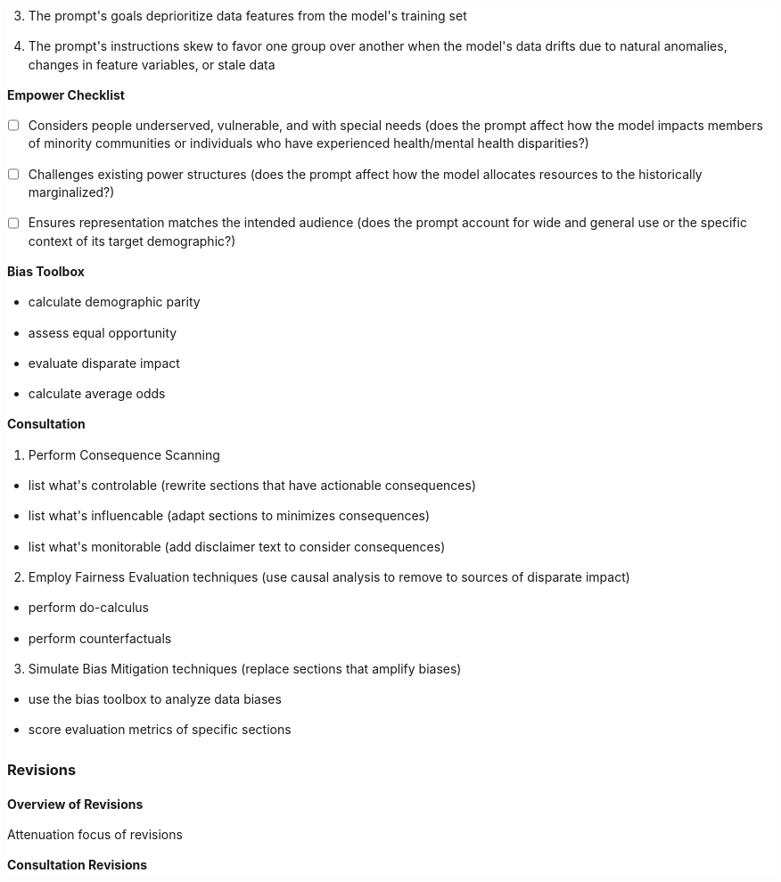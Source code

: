 3. The prompt's goals deprioritize data features from the model's training set

4. The prompt's instructions skew to favor one group over another when the model's data drifts due to natural anomalies, changes in feature variables, or stale data



**Empower Checklist**

- [ ] Considers people underserved, vulnerable, and with special needs (does the prompt affect how the model impacts members of minority communities or individuals who have experienced health/mental health disparities?)

- [ ] Challenges existing power structures (does the prompt affect how the model allocates resources to the historically marginalized?)

- [ ] Ensures representation matches the intended audience (does the prompt account for wide and general use or the specific context of its target demographic?)



**Bias Toolbox**

- calculate demographic parity

- assess equal opportunity

- evaluate disparate impact

- calculate average odds



**Consultation**

1. Perform Consequence Scanning

- list what's controlable (rewrite sections that have actionable consequences)

- list what's influencable (adapt sections to minimizes consequences)

- list what's monitorable (add disclaimer text to consider consequences)

2. Employ Fairness Evaluation techniques (use causal analysis to remove to sources of disparate impact)

- perform do-calculus

- perform counterfactuals

3. Simulate Bias Mitigation techniques (replace sections that amplify biases)

- use the bias toolbox to analyze data biases

- score evaluation metrics of specific sections



### Revisions

**Overview of Revisions**

Attenuation focus of revisions

**Consultation Revisions**
